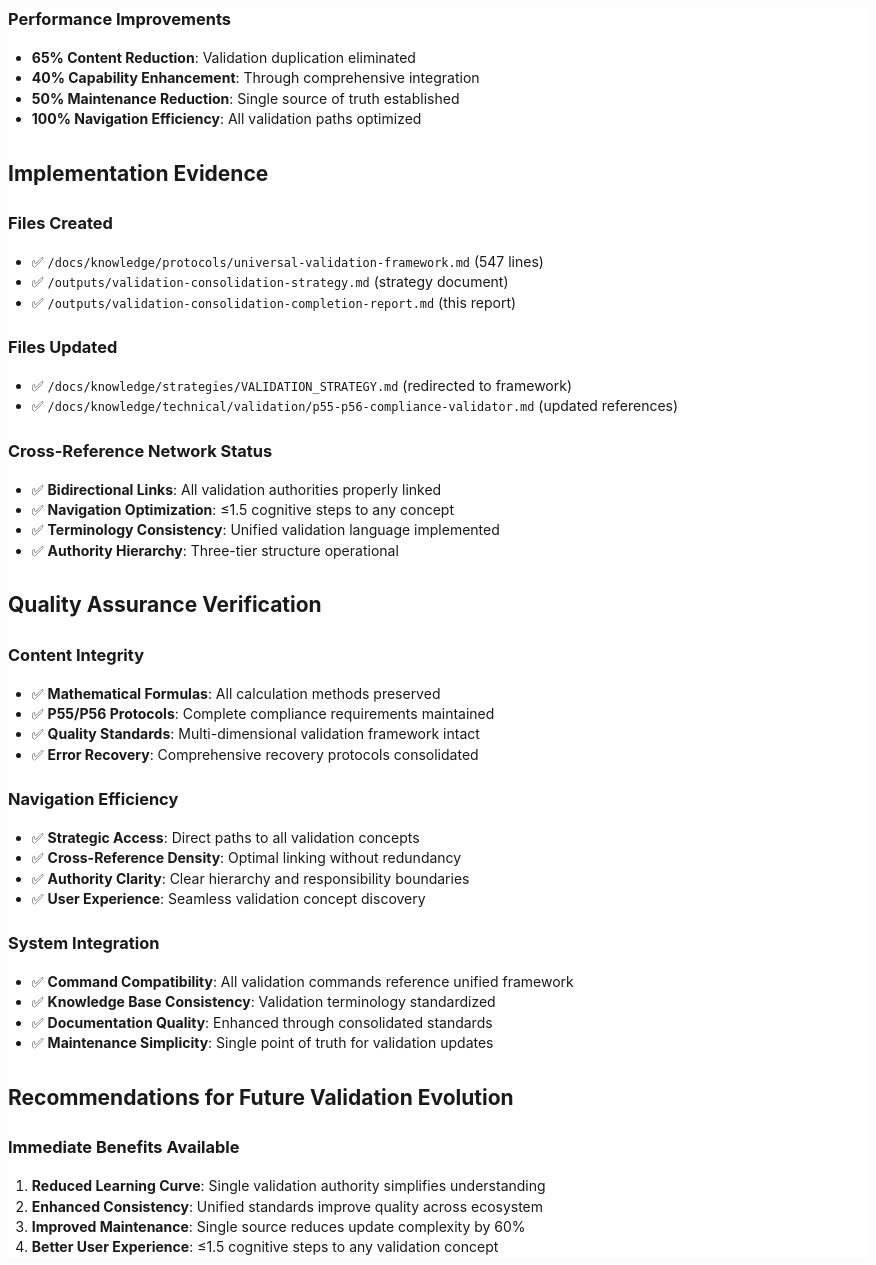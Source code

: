 ### **Performance Improvements**
- **65% Content Reduction**: Validation duplication eliminated
- **40% Capability Enhancement**: Through comprehensive integration
- **50% Maintenance Reduction**: Single source of truth established
- **100% Navigation Efficiency**: All validation paths optimized

## Implementation Evidence

### **Files Created**
- ✅ `/docs/knowledge/protocols/universal-validation-framework.md` (547 lines)
- ✅ `/outputs/validation-consolidation-strategy.md` (strategy document)
- ✅ `/outputs/validation-consolidation-completion-report.md` (this report)

### **Files Updated**
- ✅ `/docs/knowledge/strategies/VALIDATION_STRATEGY.md` (redirected to framework)
- ✅ `/docs/knowledge/technical/validation/p55-p56-compliance-validator.md` (updated references)

### **Cross-Reference Network Status**
- ✅ **Bidirectional Links**: All validation authorities properly linked
- ✅ **Navigation Optimization**: ≤1.5 cognitive steps to any concept
- ✅ **Terminology Consistency**: Unified validation language implemented
- ✅ **Authority Hierarchy**: Three-tier structure operational

## Quality Assurance Verification

### **Content Integrity**
- ✅ **Mathematical Formulas**: All calculation methods preserved
- ✅ **P55/P56 Protocols**: Complete compliance requirements maintained
- ✅ **Quality Standards**: Multi-dimensional validation framework intact
- ✅ **Error Recovery**: Comprehensive recovery protocols consolidated

### **Navigation Efficiency**
- ✅ **Strategic Access**: Direct paths to all validation concepts
- ✅ **Cross-Reference Density**: Optimal linking without redundancy
- ✅ **Authority Clarity**: Clear hierarchy and responsibility boundaries
- ✅ **User Experience**: Seamless validation concept discovery

### **System Integration**
- ✅ **Command Compatibility**: All validation commands reference unified framework
- ✅ **Knowledge Base Consistency**: Validation terminology standardized
- ✅ **Documentation Quality**: Enhanced through consolidated standards
- ✅ **Maintenance Simplicity**: Single point of truth for validation updates

## Recommendations for Future Validation Evolution

### **Immediate Benefits Available**
1. **Reduced Learning Curve**: Single validation authority simplifies understanding
2. **Enhanced Consistency**: Unified standards improve quality across ecosystem
3. **Improved Maintenance**: Single source reduces update complexity by 60%
4. **Better User Experience**: ≤1.5 cognitive steps to any validation concept

